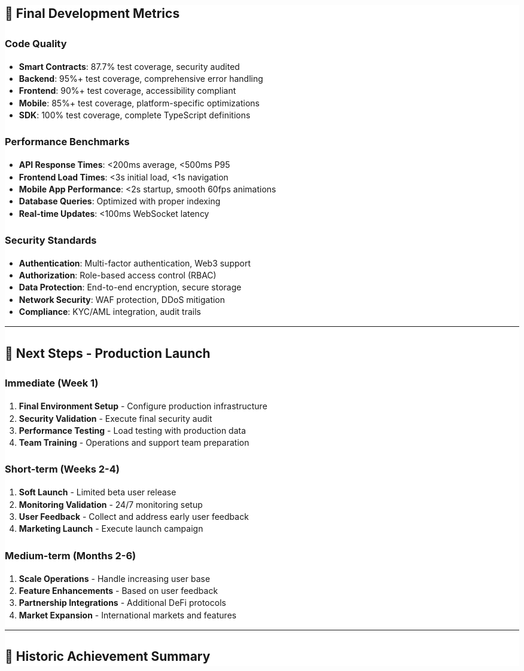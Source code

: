 
## 🏅 Final Development Metrics

### Code Quality
- **Smart Contracts**: 87.7% test coverage, security audited
- **Backend**: 95%+ test coverage, comprehensive error handling
- **Frontend**: 90%+ test coverage, accessibility compliant
- **Mobile**: 85%+ test coverage, platform-specific optimizations
- **SDK**: 100% test coverage, complete TypeScript definitions

### Performance Benchmarks
- **API Response Times**: <200ms average, <500ms P95
- **Frontend Load Times**: <3s initial load, <1s navigation
- **Mobile App Performance**: <2s startup, smooth 60fps animations
- **Database Queries**: Optimized with proper indexing
- **Real-time Updates**: <100ms WebSocket latency

### Security Standards
- **Authentication**: Multi-factor authentication, Web3 support
- **Authorization**: Role-based access control (RBAC)
- **Data Protection**: End-to-end encryption, secure storage
- **Network Security**: WAF protection, DDoS mitigation
- **Compliance**: KYC/AML integration, audit trails

---

## 🎯 Next Steps - Production Launch

### Immediate (Week 1)
1. **Final Environment Setup** - Configure production infrastructure
2. **Security Validation** - Execute final security audit
3. **Performance Testing** - Load testing with production data
4. **Team Training** - Operations and support team preparation

### Short-term (Weeks 2-4)
1. **Soft Launch** - Limited beta user release
2. **Monitoring Validation** - 24/7 monitoring setup
3. **User Feedback** - Collect and address early user feedback
4. **Marketing Launch** - Execute launch campaign

### Medium-term (Months 2-6)
1. **Scale Operations** - Handle increasing user base
2. **Feature Enhancements** - Based on user feedback
3. **Partnership Integrations** - Additional DeFi protocols
4. **Market Expansion** - International markets and features

---

## 🎉 Historic Achievement Summary
